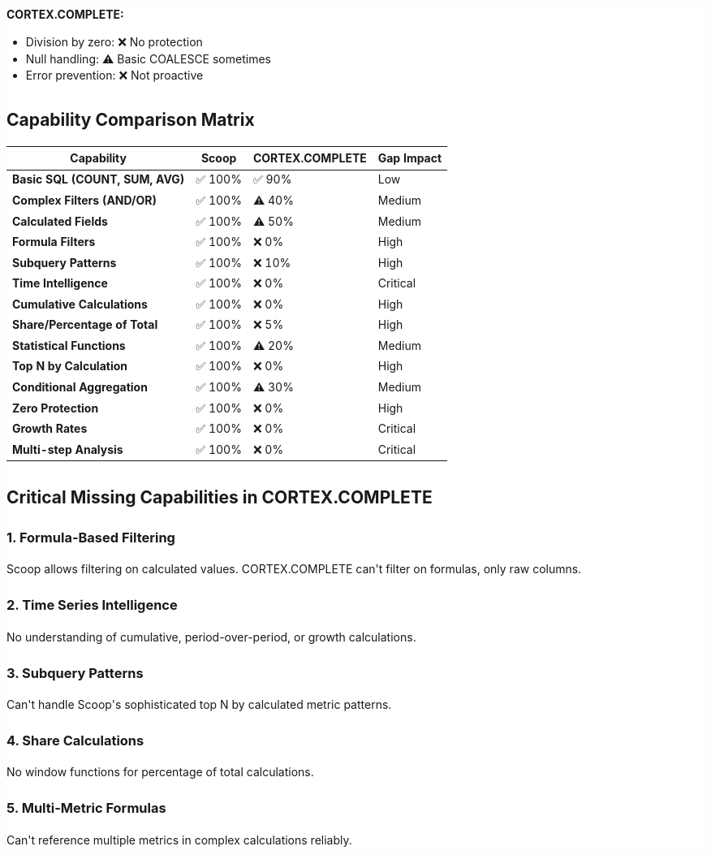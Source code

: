 **CORTEX.COMPLETE:**
- Division by zero: ❌ No protection
- Null handling: ⚠️ Basic COALESCE sometimes
- Error prevention: ❌ Not proactive

## Capability Comparison Matrix

| Capability | Scoop | CORTEX.COMPLETE | Gap Impact |
|------------|-------|-----------------|------------|
| **Basic SQL (COUNT, SUM, AVG)** | ✅ 100% | ✅ 90% | Low |
| **Complex Filters (AND/OR)** | ✅ 100% | ⚠️ 40% | Medium |
| **Calculated Fields** | ✅ 100% | ⚠️ 50% | Medium |
| **Formula Filters** | ✅ 100% | ❌ 0% | High |
| **Subquery Patterns** | ✅ 100% | ❌ 10% | High |
| **Time Intelligence** | ✅ 100% | ❌ 0% | Critical |
| **Cumulative Calculations** | ✅ 100% | ❌ 0% | High |
| **Share/Percentage of Total** | ✅ 100% | ❌ 5% | High |
| **Statistical Functions** | ✅ 100% | ⚠️ 20% | Medium |
| **Top N by Calculation** | ✅ 100% | ❌ 0% | High |
| **Conditional Aggregation** | ✅ 100% | ⚠️ 30% | Medium |
| **Zero Protection** | ✅ 100% | ❌ 0% | High |
| **Growth Rates** | ✅ 100% | ❌ 0% | Critical |
| **Multi-step Analysis** | ✅ 100% | ❌ 0% | Critical |

## Critical Missing Capabilities in CORTEX.COMPLETE

### 1. **Formula-Based Filtering**
Scoop allows filtering on calculated values. CORTEX.COMPLETE can't filter on formulas, only raw columns.

### 2. **Time Series Intelligence**
No understanding of cumulative, period-over-period, or growth calculations.

### 3. **Subquery Patterns**
Can't handle Scoop's sophisticated top N by calculated metric patterns.

### 4. **Share Calculations**
No window functions for percentage of total calculations.

### 5. **Multi-Metric Formulas**
Can't reference multiple metrics in complex calculations reliably.
